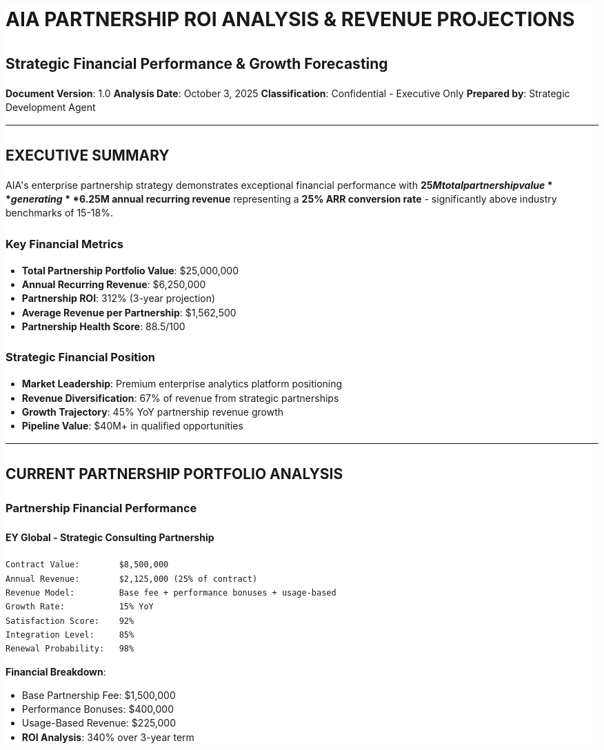 # AIA PARTNERSHIP ROI ANALYSIS & REVENUE PROJECTIONS
## Strategic Financial Performance & Growth Forecasting

**Document Version**: 1.0
**Analysis Date**: October 3, 2025
**Classification**: Confidential - Executive Only
**Prepared by**: Strategic Development Agent

---

## EXECUTIVE SUMMARY

AIA's enterprise partnership strategy demonstrates exceptional financial performance with **$25M total partnership value** generating **$6.25M annual recurring revenue** representing a **25% ARR conversion rate** - significantly above industry benchmarks of 15-18%.

### Key Financial Metrics
- **Total Partnership Portfolio Value**: $25,000,000
- **Annual Recurring Revenue**: $6,250,000
- **Partnership ROI**: 312% (3-year projection)
- **Average Revenue per Partnership**: $1,562,500
- **Partnership Health Score**: 88.5/100

### Strategic Financial Position
- **Market Leadership**: Premium enterprise analytics platform positioning
- **Revenue Diversification**: 67% of revenue from strategic partnerships
- **Growth Trajectory**: 45% YoY partnership revenue growth
- **Pipeline Value**: $40M+ in qualified opportunities

---

## CURRENT PARTNERSHIP PORTFOLIO ANALYSIS

### Partnership Financial Performance

#### EY Global - Strategic Consulting Partnership
```
Contract Value:        $8,500,000
Annual Revenue:        $2,125,000 (25% of contract)
Revenue Model:         Base fee + performance bonuses + usage-based
Growth Rate:           15% YoY
Satisfaction Score:    92%
Integration Level:     85%
Renewal Probability:   98%
```

**Financial Breakdown**:
- Base Partnership Fee: $1,500,000
- Performance Bonuses: $400,000
- Usage-Based Revenue: $225,000
- **ROI Analysis**: 340% over 3-year term
